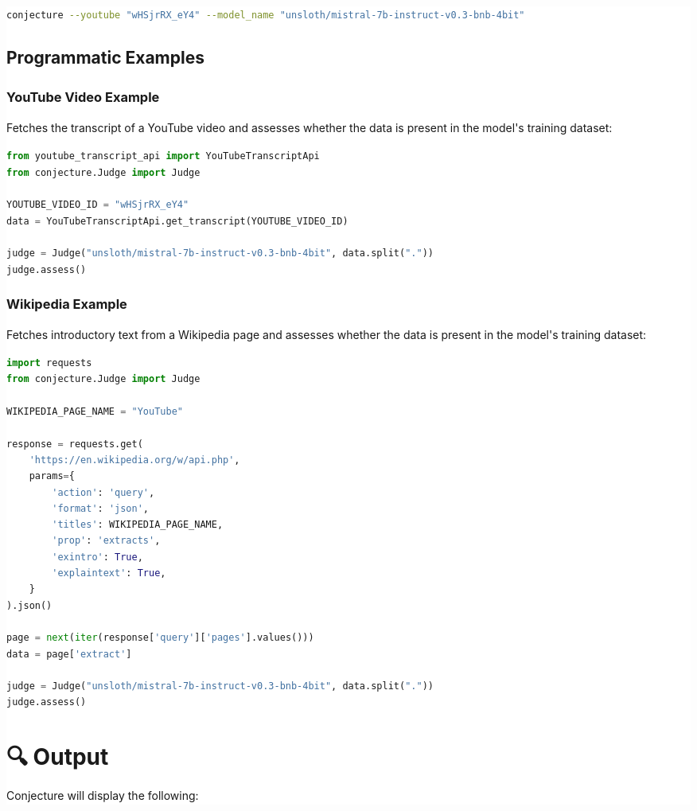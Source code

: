 ```bash
conjecture --youtube "wHSjrRX_eY4" --model_name "unsloth/mistral-7b-instruct-v0.3-bnb-4bit"
```
## Programmatic Examples
### YouTube Video Example

Fetches the transcript of a YouTube video and assesses whether the data is present in the model's training dataset:

```python
from youtube_transcript_api import YouTubeTranscriptApi
from conjecture.Judge import Judge

YOUTUBE_VIDEO_ID = "wHSjrRX_eY4"
data = YouTubeTranscriptApi.get_transcript(YOUTUBE_VIDEO_ID)

judge = Judge("unsloth/mistral-7b-instruct-v0.3-bnb-4bit", data.split("."))
judge.assess()
```

### Wikipedia Example

Fetches introductory text from a Wikipedia page and assesses whether the data is present in the model's training dataset:

```python
import requests
from conjecture.Judge import Judge

WIKIPEDIA_PAGE_NAME = "YouTube"

response = requests.get(
    'https://en.wikipedia.org/w/api.php',
    params={
        'action': 'query',
        'format': 'json',
        'titles': WIKIPEDIA_PAGE_NAME,
        'prop': 'extracts',
        'exintro': True,
        'explaintext': True,
    }
).json()

page = next(iter(response['query']['pages'].values()))
data = page['extract']

judge = Judge("unsloth/mistral-7b-instruct-v0.3-bnb-4bit", data.split("."))
judge.assess()
```

# 🔍 Output
Conjecture will display the following:
